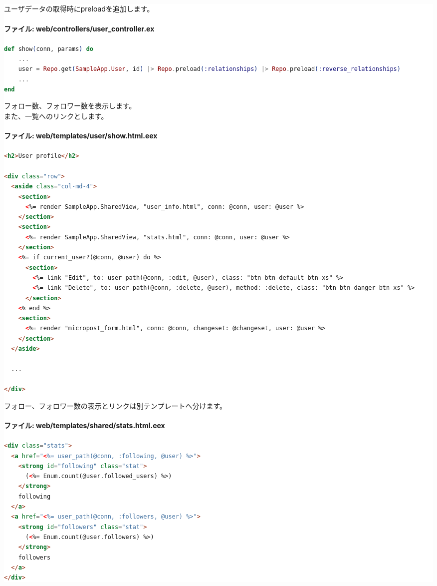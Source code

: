 ユーザデータの取得時にpreloadを追加します。  

#### ファイル: web/controllers/user_controller.ex

```elixir
def show(conn, params) do
    ...
    user = Repo.get(SampleApp.User, id) |> Repo.preload(:relationships) |> Repo.preload(:reverse_relationships)
    ...
end
```

フォロー数、フォロワー数を表示します。  
また、一覧へのリンクとします。  

#### ファイル: web/templates/user/show.html.eex

```html
<h2>User profile</h2>

<div class="row">
  <aside class="col-md-4">
    <section>
      <%= render SampleApp.SharedView, "user_info.html", conn: @conn, user: @user %>
    </section>
    <section>
      <%= render SampleApp.SharedView, "stats.html", conn: @conn, user: @user %>
    </section>
    <%= if current_user?(@conn, @user) do %>
      <section>
        <%= link "Edit", to: user_path(@conn, :edit, @user), class: "btn btn-default btn-xs" %>
        <%= link "Delete", to: user_path(@conn, :delete, @user), method: :delete, class: "btn btn-danger btn-xs" %>
      </section>
    <% end %>
    <section>
      <%= render "micropost_form.html", conn: @conn, changeset: @changeset, user: @user %>
    </section>
  </aside>

  ...

</div>
```

フォロー、フォロワー数の表示とリンクは別テンプレートへ分けます。  

#### ファイル: web/templates/shared/stats.html.eex

```html
<div class="stats">
  <a href="<%= user_path(@conn, :following, @user) %>">
    <strong id="following" class="stat">
      (<%= Enum.count(@user.followed_users) %>)
    </strong>
    following
  </a>
  <a href="<%= user_path(@conn, :followers, @user) %>">
    <strong id="followers" class="stat">
      (<%= Enum.count(@user.followers) %>)
    </strong>
    followers
  </a>
</div>
```
